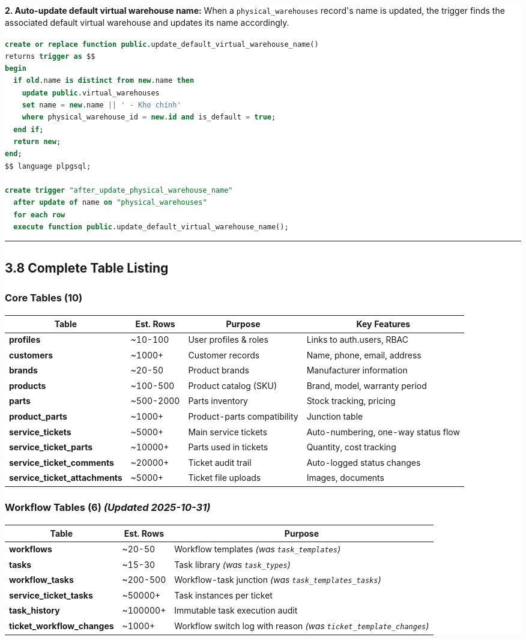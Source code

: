 **2. Auto-update default virtual warehouse name:**
When a `physical_warehouses` record's name is updated, the trigger finds the associated default virtual warehouse and updates its name accordingly.

```sql
create or replace function public.update_default_virtual_warehouse_name()
returns trigger as $$
begin
  if old.name is distinct from new.name then
    update public.virtual_warehouses
    set name = new.name || ' - Kho chính'
    where physical_warehouse_id = new.id and is_default = true;
  end if;
  return new;
end;
$$ language plpgsql;

create trigger "after_update_physical_warehouse_name"
  after update of name on "physical_warehouses"
  for each row
  execute function public.update_default_virtual_warehouse_name();
```

---

## 3.8 Complete Table Listing

### Core Tables (10)

| Table | Est. Rows | Purpose | Key Features |
|-------|-----------|---------|--------------|
| **profiles** | ~10-100 | User profiles & roles | Links to auth.users, RBAC |
| **customers** | ~1000+ | Customer records | Name, phone, email, address |
| **brands** | ~20-50 | Product brands | Manufacturer information |
| **products** | ~100-500 | Product catalog (SKU) | Brand, model, warranty period |
| **parts** | ~500-2000 | Parts inventory | Stock tracking, pricing |
| **product_parts** | ~1000+ | Product-parts compatibility | Junction table |
| **service_tickets** | ~5000+ | Main service tickets | Auto-numbering, one-way status flow |
| **service_ticket_parts** | ~10000+ | Parts used in tickets | Quantity, cost tracking |
| **service_ticket_comments** | ~20000+ | Ticket audit trail | Auto-logged status changes |
| **service_ticket_attachments** | ~5000+ | Ticket file uploads | Images, documents |

### Workflow Tables (6) *(Updated 2025-10-31)*

| Table | Est. Rows | Purpose |
|-------|-----------|---------|
| **workflows** | ~20-50 | Workflow templates *(was `task_templates`)* |
| **tasks** | ~15-30 | Task library *(was `task_types`)* |
| **workflow_tasks** | ~200-500 | Workflow-task junction *(was `task_templates_tasks`)* |
| **service_ticket_tasks** | ~50000+ | Task instances per ticket |
| **task_history** | ~100000+ | Immutable task execution audit |
| **ticket_workflow_changes** | ~1000+ | Workflow switch log with reason *(was `ticket_template_changes`)* |
